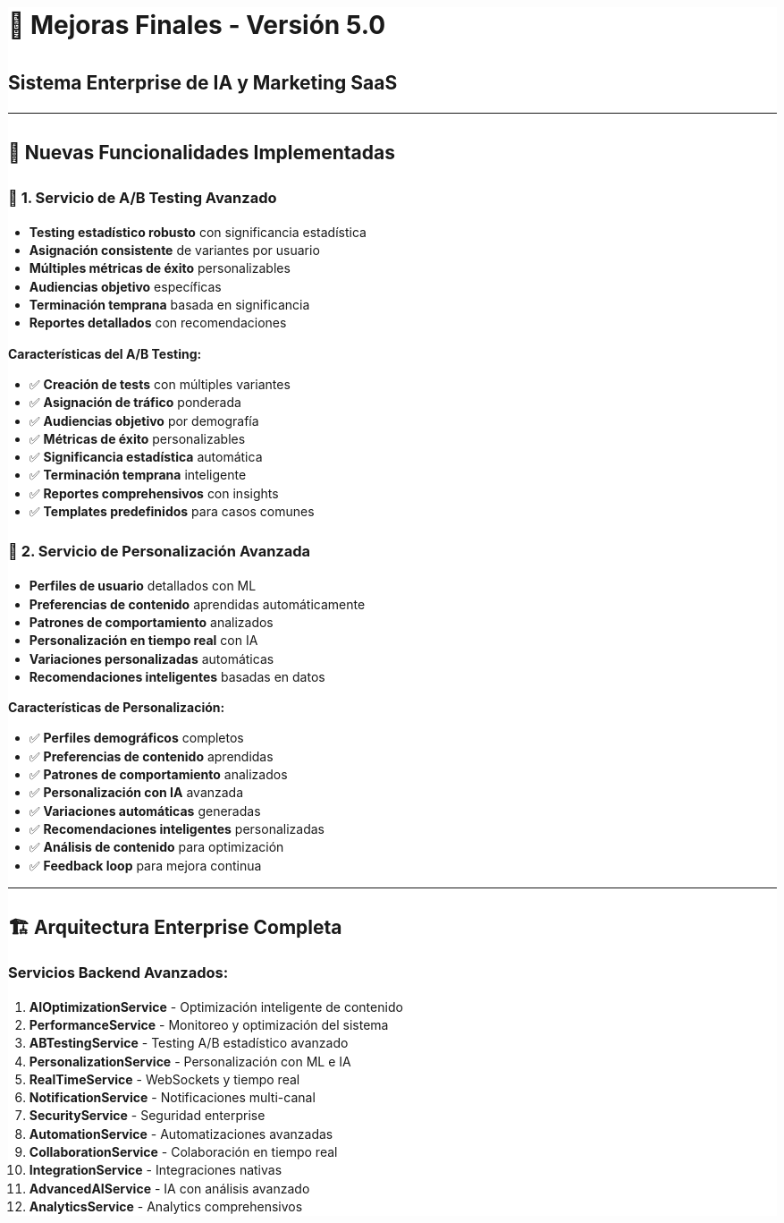 # 🚀 Mejoras Finales - Versión 5.0
## Sistema Enterprise de IA y Marketing SaaS

---

## 🎯 **Nuevas Funcionalidades Implementadas**

### 🧪 **1. Servicio de A/B Testing Avanzado**
- **Testing estadístico robusto** con significancia estadística
- **Asignación consistente** de variantes por usuario
- **Múltiples métricas de éxito** personalizables
- **Audiencias objetivo** específicas
- **Terminación temprana** basada en significancia
- **Reportes detallados** con recomendaciones

**Características del A/B Testing:**
- ✅ **Creación de tests** con múltiples variantes
- ✅ **Asignación de tráfico** ponderada
- ✅ **Audiencias objetivo** por demografía
- ✅ **Métricas de éxito** personalizables
- ✅ **Significancia estadística** automática
- ✅ **Terminación temprana** inteligente
- ✅ **Reportes comprehensivos** con insights
- ✅ **Templates predefinidos** para casos comunes

### 🎨 **2. Servicio de Personalización Avanzada**
- **Perfiles de usuario** detallados con ML
- **Preferencias de contenido** aprendidas automáticamente
- **Patrones de comportamiento** analizados
- **Personalización en tiempo real** con IA
- **Variaciones personalizadas** automáticas
- **Recomendaciones inteligentes** basadas en datos

**Características de Personalización:**
- ✅ **Perfiles demográficos** completos
- ✅ **Preferencias de contenido** aprendidas
- ✅ **Patrones de comportamiento** analizados
- ✅ **Personalización con IA** avanzada
- ✅ **Variaciones automáticas** generadas
- ✅ **Recomendaciones inteligentes** personalizadas
- ✅ **Análisis de contenido** para optimización
- ✅ **Feedback loop** para mejora continua

---

## 🏗️ **Arquitectura Enterprise Completa**

### **Servicios Backend Avanzados:**
1. **AIOptimizationService** - Optimización inteligente de contenido
2. **PerformanceService** - Monitoreo y optimización del sistema
3. **ABTestingService** - Testing A/B estadístico avanzado
4. **PersonalizationService** - Personalización con ML e IA
5. **RealTimeService** - WebSockets y tiempo real
6. **NotificationService** - Notificaciones multi-canal
7. **SecurityService** - Seguridad enterprise
8. **AutomationService** - Automatizaciones avanzadas
9. **CollaborationService** - Colaboración en tiempo real
10. **IntegrationService** - Integraciones nativas
11. **AdvancedAIService** - IA con análisis avanzado
12. **AnalyticsService** - Analytics comprehensivos